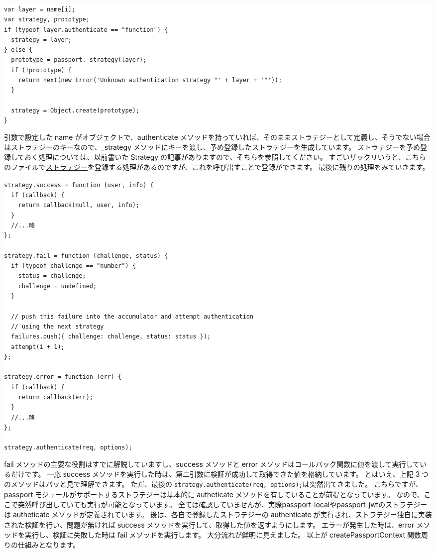 ```tsx
var layer = name[i];
var strategy, prototype;
if (typeof layer.authenticate == "function") {
  strategy = layer;
} else {
  prototype = passport._strategy(layer);
  if (!prototype) {
    return next(new Error('Unknown authentication strategy "' + layer + '"'));
  }

  strategy = Object.create(prototype);
}
```

引数で設定した name がオブジェクトで、authenticate メソッドを持っていれば、そのままストラテジーとして定義し、そうでない場合はストラテジーのキーなので、\_strategy メソッドにキーを渡し、予め登録したストラテジーを生成しています。
ストラテジーを予め登録しておく処理については、以前書いた Strategy の記事がありますので、そちらを参照してください。
すごいザックリいうと、こちらのファイルで[ストラテジー](https://github.com/nestjs/passport/blob/master/lib/passport/passport.strategy.ts)を登録する処理があるのですが、これを呼び出すことで登録ができます。
最後に残りの処理をみていきます。

```tsx
strategy.success = function (user, info) {
  if (callback) {
    return callback(null, user, info);
  }
  //...略
};

strategy.fail = function (challenge, status) {
  if (typeof challenge == "number") {
    status = challenge;
    challenge = undefined;
  }

  // push this failure into the accumulator and attempt authentication
  // using the next strategy
  failures.push({ challenge: challenge, status: status });
  attempt(i + 1);
};

strategy.error = function (err) {
  if (callback) {
    return callback(err);
  }
  //...略
};

strategy.authenticate(req, options);
```

fail メソッドの主要な役割はすでに解説していますし、success メソッドと error メソッドはコールバック関数に値を渡して実行しているだけです。
一応 success メソッドを実行した時は、第二引数に検証が成功して取得できた値を格納しています。
とはいえ、上記 3 つのメソッドはパッと見で理解できます。
ただ、最後の `strategy.authenticate(req, options);`は突然出てきました。
こちらですが、passport モジュールがサポートするストラテジーは基本的に autheticate メソッドを有していることが前提となっています。
なので、ここで突然呼び出していても実行が可能となっています。
全ては確認していませんが、実際[passport-local](https://github.com/jaredhanson/passport-local/blob/master/lib/strategy.js)や[passport-jwt](https://github.com/mikenicholson/passport-jwt/blob/master/lib/strategy.js)のストラテジーは autheticate メソッドが定義されています。
後は、各自で登録したストラテジーの authenticate が実行され、ストラテジー独自に実装された検証を行い、問題が無ければ success メソッドを実行して、取得した値を返すようにします。
エラーが発生した時は、error メソッドを実行し、検証に失敗した時は fail メソッドを実行します。
大分流れが鮮明に見えました。
以上が createPassportContext 関数周りの仕組みとなります。
